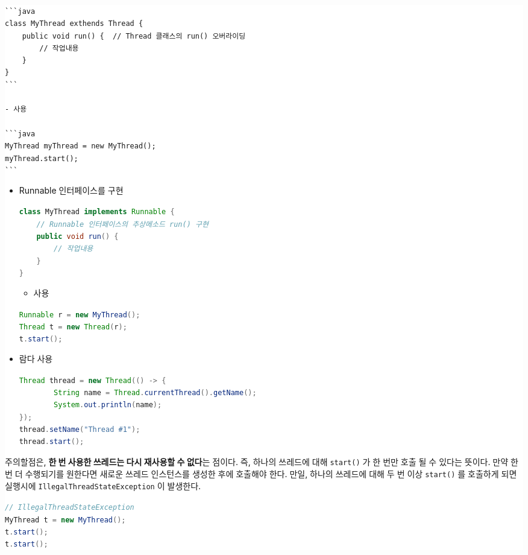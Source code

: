     ```java
    class MyThread exthends Thread {
        public void run() {  // Thread 클래스의 run() 오버라이딩
            // 작업내용
        }
    }
    ```
    
    - 사용
    
    ```java
    MyThread myThread = new MyThread();
    myThread.start();
    ```
    
- Runnable 인터페이스를 구현
    
    ```java
    class MyThread implements Runnable {
        // Runnable 인터페이스의 추상메소드 run() 구현
        public void run() {   
            // 작업내용
        }
    }
    ```
    
    - 사용
    
    ```java
    Runnable r = new MyThread();
    Thread t = new Thread(r);
    t.start();
    ```
    
- 람다 사용
    
    ```java
    Thread thread = new Thread(() -> {
    		String name = Thread.currentThread().getName();
    		System.out.println(name);
    });
    thread.setName("Thread #1");
    thread.start();
    ```
    

주의할점은, **한 번 사용한 쓰레드는 다시 재사용할 수 없다**는 점이다. 즉, 하나의 쓰레드에 대해 `start()` 가 한 번만 호출 될 수 있다는 뜻이다. 만약 한 번 더 수행되기를 원한다면 새로운 쓰레드 인스턴스를 생성한 후에 호출해야 한다. 만일, 하나의 쓰레드에 대해 두 번 이상 `start()` 를 호출하게 되면 실행시에 `IllegalThreadStateException` 이 발생한다.

```java
// IllegalThreadStateException
MyThread t = new MyThread();
t.start();
t.start();
```
